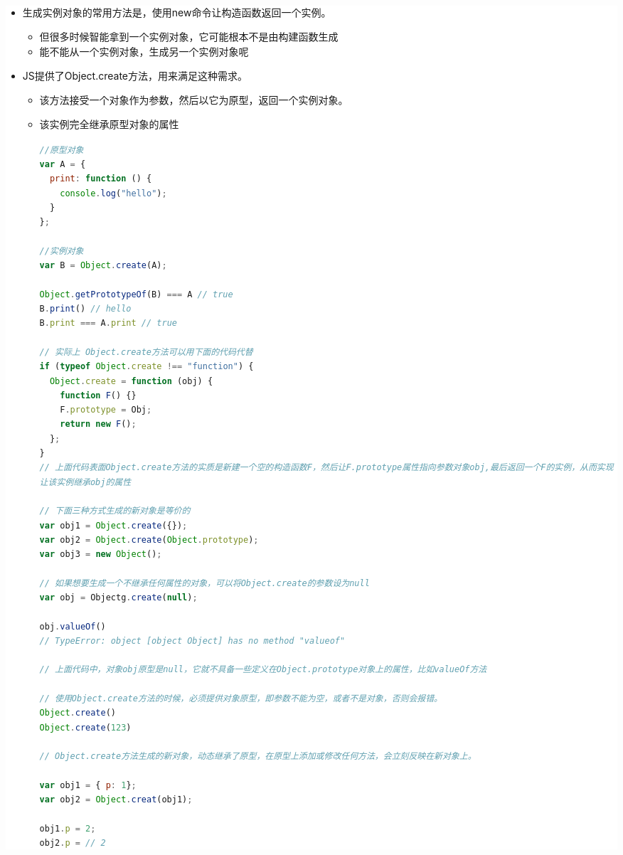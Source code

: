 - 生成实例对象的常用方法是，使用new命令让构造函数返回一个实例。
  - 但很多时候智能拿到一个实例对象，它可能根本不是由构建函数生成
  - 能不能从一个实例对象，生成另一个实例对象呢

- JS提供了Object.create方法，用来满足这种需求。
  - 该方法接受一个对象作为参数，然后以它为原型，返回一个实例对象。
  - 该实例完全继承原型对象的属性

    ```js
    //原型对象
    var A = {
      print: function () {
        console.log("hello");
      }
    };

    //实例对象
    var B = Object.create(A);

    Object.getPrototypeOf(B) === A // true
    B.print() // hello
    B.print === A.print // true

    // 实际上 Object.create方法可以用下面的代码代替
    if (typeof Object.create !== "function") {
      Object.create = function (obj) {
        function F() {}
        F.prototype = Obj;
        return new F();
      };
    }
    // 上面代码表面Object.create方法的实质是新建一个空的构造函数F，然后让F.prototype属性指向参数对象obj,最后返回一个F的实例，从而实现让该实例继承obj的属性

    // 下面三种方式生成的新对象是等价的
    var obj1 = Object.create({});
    var obj2 = Object.create(Object.prototype);
    var obj3 = new Object();

    // 如果想要生成一个不继承任何属性的对象，可以将Object.create的参数设为null
    var obj = Objectg.create(null);

    obj.valueOf()
    // TypeError: object [object Object] has no method "valueof"

    // 上面代码中，对象obj原型是null，它就不具备一些定义在Object.prototype对象上的属性，比如valueOf方法

    // 使用Object.create方法的时候，必须提供对象原型，即参数不能为空，或者不是对象，否则会报错。
    Object.create()
    Object.create(123)

    // Object.create方法生成的新对象，动态继承了原型，在原型上添加或修改任何方法，会立刻反映在新对象上。

    var obj1 = { p: 1};
    var obj2 = Object.creat(obj1);

    obj1.p = 2;
    obj2.p = // 2
